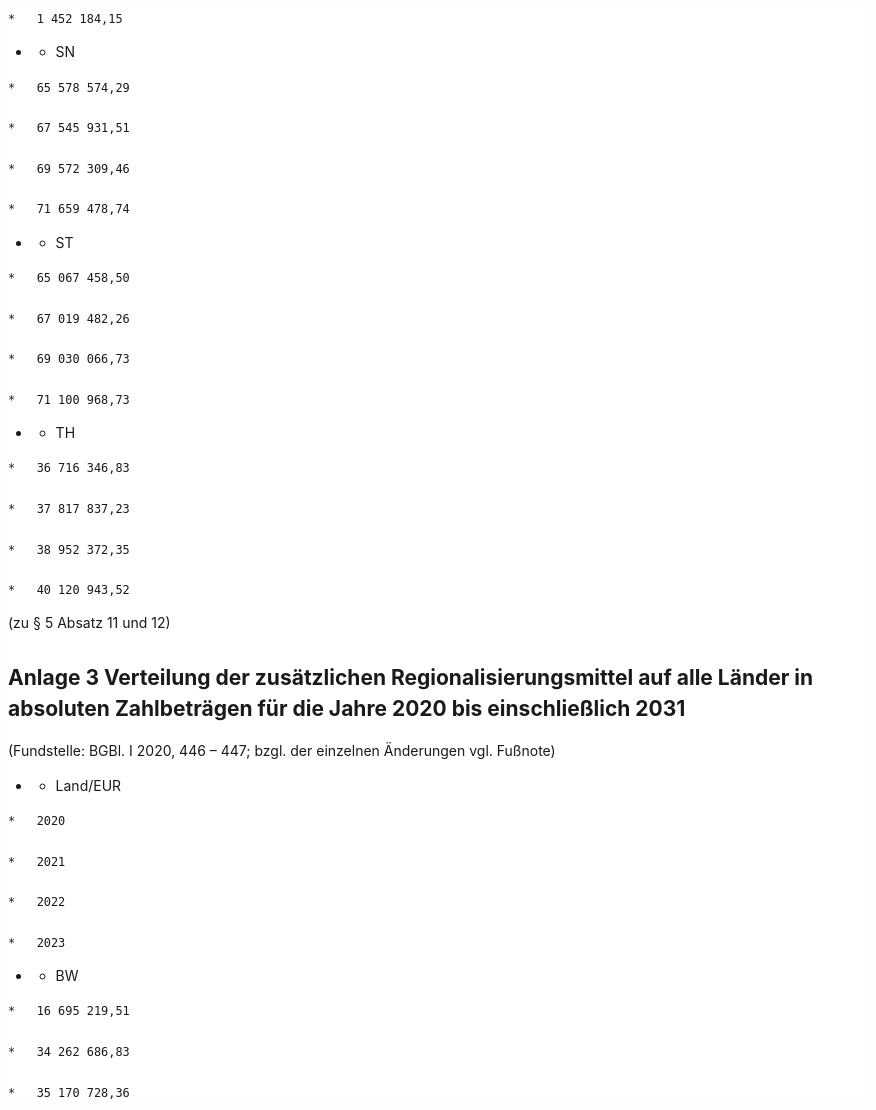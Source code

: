     *   1 452 184,15


*    *   SN

    *   65 578 574,29

    *   67 545 931,51

    *   69 572 309,46

    *   71 659 478,74


*    *   ST

    *   65 067 458,50

    *   67 019 482,26

    *   69 030 066,73

    *   71 100 968,73


*    *   TH

    *   36 716 346,83

    *   37 817 837,23

    *   38 952 372,35

    *   40 120 943,52




(zu § 5 Absatz 11 und 12)

## Anlage 3 Verteilung der zusätzlichen Regionalisierungsmittel auf alle Länder in absoluten Zahlbeträgen für die Jahre 2020 bis einschließlich 2031

(Fundstelle: BGBl. I 2020, 446 – 447;
bzgl. der einzelnen Änderungen vgl. Fußnote)


*    *   Land/EUR

    *   2020

    *   2021

    *   2022

    *   2023


*    *   BW

    *   16 695 219,51

    *   34 262 686,83

    *   35 170 728,36
